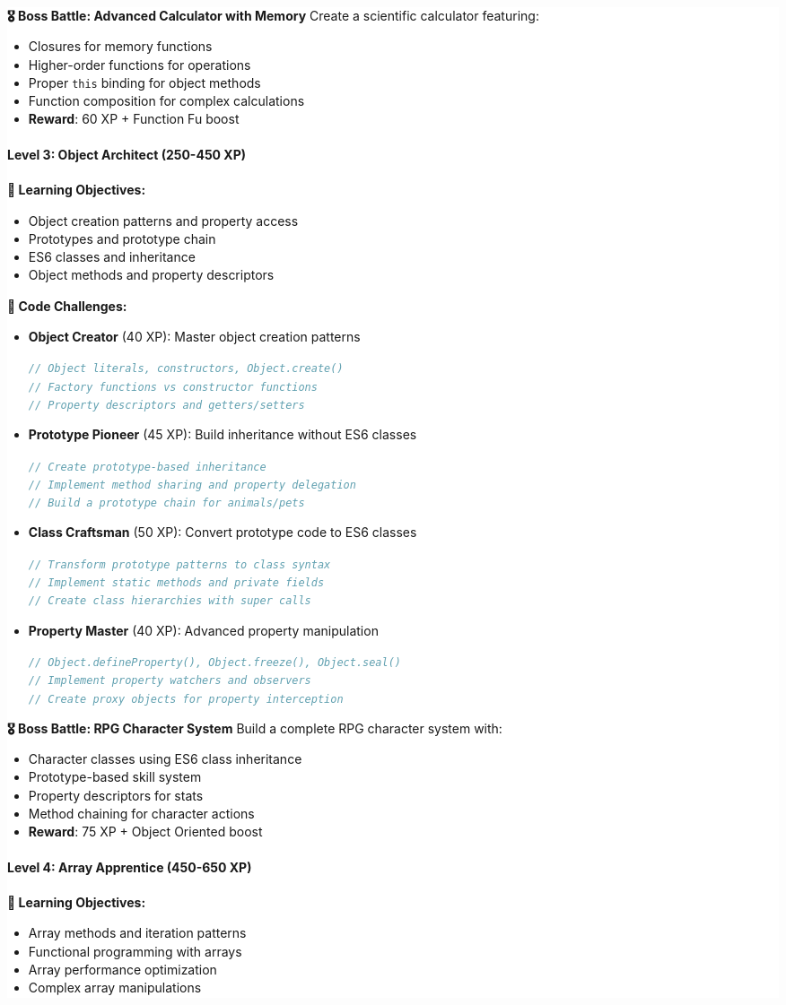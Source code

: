 **🎖️ Boss Battle: Advanced Calculator with Memory**
Create a scientific calculator featuring:
- Closures for memory functions
- Higher-order functions for operations
- Proper `this` binding for object methods
- Function composition for complex calculations
- **Reward**: 60 XP + Function Fu boost

#### **Level 3: Object Architect** (250-450 XP)
**🎯 Learning Objectives:**
- Object creation patterns and property access
- Prototypes and prototype chain
- ES6 classes and inheritance
- Object methods and property descriptors

**🏅 Code Challenges:**
- **Object Creator** (40 XP): Master object creation patterns
  ```javascript
  // Object literals, constructors, Object.create()
  // Factory functions vs constructor functions
  // Property descriptors and getters/setters
  ```

- **Prototype Pioneer** (45 XP): Build inheritance without ES6 classes
  ```javascript
  // Create prototype-based inheritance
  // Implement method sharing and property delegation
  // Build a prototype chain for animals/pets
  ```

- **Class Craftsman** (50 XP): Convert prototype code to ES6 classes
  ```javascript
  // Transform prototype patterns to class syntax
  // Implement static methods and private fields
  // Create class hierarchies with super calls
  ```

- **Property Master** (40 XP): Advanced property manipulation
  ```javascript
  // Object.defineProperty(), Object.freeze(), Object.seal()
  // Implement property watchers and observers
  // Create proxy objects for property interception
  ```

**🎖️ Boss Battle: RPG Character System**
Build a complete RPG character system with:
- Character classes using ES6 class inheritance
- Prototype-based skill system
- Property descriptors for stats
- Method chaining for character actions
- **Reward**: 75 XP + Object Oriented boost

#### **Level 4: Array Apprentice** (450-650 XP)
**🎯 Learning Objectives:**
- Array methods and iteration patterns
- Functional programming with arrays
- Array performance optimization
- Complex array manipulations
